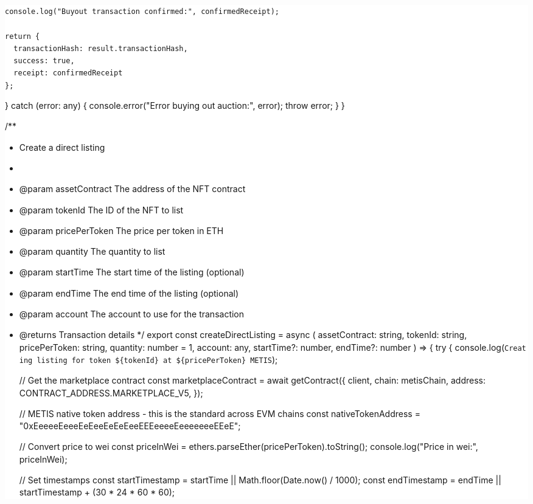     console.log("Buyout transaction confirmed:", confirmedReceipt);
    
    return {
      transactionHash: result.transactionHash,
      success: true, 
      receipt: confirmedReceipt
    };
  } catch (error: any) {
    console.error("Error buying out auction:", error);
    throw error;
  }
}

/**
 * Create a direct listing
 * 
 * @param assetContract The address of the NFT contract
 * @param tokenId The ID of the NFT to list
 * @param pricePerToken The price per token in ETH
 * @param quantity The quantity to list
 * @param startTime The start time of the listing (optional)
 * @param endTime The end time of the listing (optional)
 * @param account The account to use for the transaction
 * @returns Transaction details
 */
export const createDirectListing = async (
  assetContract: string,
  tokenId: string,
  pricePerToken: string,
  quantity: number = 1,
  account: any,
  startTime?: number,
  endTime?: number
) => {
  try {
    console.log(`Creating listing for token ${tokenId} at ${pricePerToken} METIS`);
    
    // Get the marketplace contract
    const marketplaceContract = await getContract({
      client,
      chain: metisChain,
      address: CONTRACT_ADDRESS.MARKETPLACE_V5,
    });

    // METIS native token address - this is the standard across EVM chains
    const nativeTokenAddress = "0xEeeeeEeeeEeEeeEeEeEeeEEEeeeeEeeeeeeeEEeE";
    
    // Convert price to wei
    const priceInWei = ethers.parseEther(pricePerToken).toString();
    console.log("Price in wei:", priceInWei);

    // Set timestamps
    const startTimestamp = startTime || Math.floor(Date.now() / 1000);
    const endTimestamp = endTime || startTimestamp + (30 * 24 * 60 * 60);
